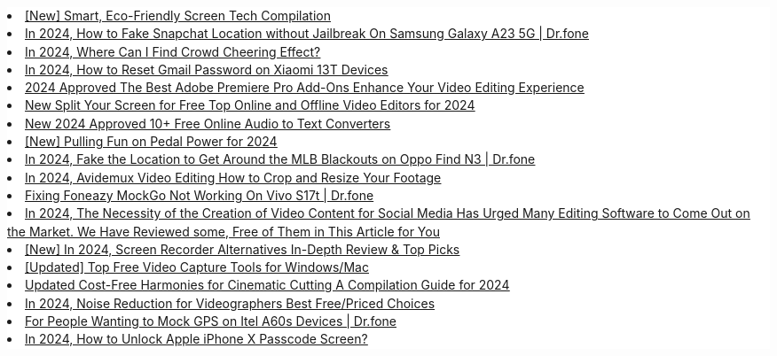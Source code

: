 <li><a href="https://screen-recording.techidaily.com/new-smart-eco-friendly-screen-tech-compilation/"><u>[New] Smart, Eco-Friendly Screen Tech Compilation</u></a></li>
<li><a href="https://location-social.techidaily.com/in-2024-how-to-fake-snapchat-location-without-jailbreak-on-samsung-galaxy-a23-5g-drfone-by-drfone-virtual-android/"><u>In 2024, How to Fake Snapchat Location without Jailbreak On Samsung Galaxy A23 5G | Dr.fone</u></a></li>
<li><a href="https://audio-shaping.techidaily.com/in-2024-where-can-i-find-crowd-cheering-effect/"><u>In 2024, Where Can I Find Crowd Cheering Effect?</u></a></li>
<li><a href="https://unlock-android.techidaily.com/in-2024-how-to-reset-gmail-password-on-xiaomi-13t-devices-by-drfone-android/"><u>In 2024, How to Reset Gmail Password on Xiaomi 13T Devices</u></a></li>
<li><a href="https://video-creation-software.techidaily.com/2024-approved-the-best-adobe-premiere-pro-add-ons-enhance-your-video-editing-experience/"><u>2024 Approved The Best Adobe Premiere Pro Add-Ons Enhance Your Video Editing Experience</u></a></li>
<li><a href="https://ai-driven-video-production.techidaily.com/new-split-your-screen-for-free-top-online-and-offline-video-editors-for-2024/"><u>New Split Your Screen for Free Top Online and Offline Video Editors for 2024</u></a></li>
<li><a href="https://sound-tweaking.techidaily.com/new-2024-approved-10plus-free-online-audio-to-text-converters/"><u>New 2024 Approved 10+ Free Online Audio to Text Converters</u></a></li>
<li><a href="https://on-screen-recording.techidaily.com/new-pulling-fun-on-pedal-power-for-2024/"><u>[New] Pulling Fun on Pedal Power for 2024</u></a></li>
<li><a href="https://review-topics.techidaily.com/in-2024-fake-the-location-to-get-around-the-mlb-blackouts-on-oppo-find-n3-drfone-by-drfone-virtual-android/"><u>In 2024, Fake the Location to Get Around the MLB Blackouts on Oppo Find N3 | Dr.fone</u></a></li>
<li><a href="https://ai-vdieo-software.techidaily.com/in-2024-avidemux-video-editing-how-to-crop-and-resize-your-footage/"><u>In 2024, Avidemux Video Editing How to Crop and Resize Your Footage</u></a></li>
<li><a href="https://fake-location.techidaily.com/fixing-foneazy-mockgo-not-working-on-vivo-s17t-drfone-by-drfone-virtual-android/"><u>Fixing Foneazy MockGo Not Working On Vivo S17t | Dr.fone</u></a></li>
<li><a href="https://ai-editing-video.techidaily.com/in-2024-the-necessity-of-the-creation-of-video-content-for-social-media-has-urged-many-editing-software-to-come-out-on-the-market-we-have-reviewed-some-free/"><u>In 2024, The Necessity of the Creation of Video Content for Social Media Has Urged Many Editing Software to Come Out on the Market. We Have Reviewed some, Free of Them in This Article for You</u></a></li>
<li><a href="https://remote-screen-capture.techidaily.com/new-in-2024-screen-recorder-alternatives-in-depth-review-and-top-picks/"><u>[New] In 2024, Screen Recorder Alternatives  In-Depth Review & Top Picks</u></a></li>
<li><a href="https://screen-recording.techidaily.com/updated-top-free-video-capture-tools-for-windowsmac/"><u>[Updated] Top Free Video Capture Tools for Windows/Mac</u></a></li>
<li><a href="https://audio-shaping.techidaily.com/updated-cost-free-harmonies-for-cinematic-cutting-a-compilation-guide-for-2024/"><u>Updated Cost-Free Harmonies for Cinematic Cutting A Compilation Guide for 2024</u></a></li>
<li><a href="https://digital-screen-recording.techidaily.com/in-2024-noise-reduction-for-videographers-best-freepriced-choices/"><u>In 2024, Noise Reduction for Videographers  Best Free/Priced Choices</u></a></li>
<li><a href="https://android-location.techidaily.com/for-people-wanting-to-mock-gps-on-itel-a60s-devices-drfone-by-drfone-virtual/"><u>For People Wanting to Mock GPS on Itel A60s Devices | Dr.fone</u></a></li>
<li><a href="https://ios-unlock.techidaily.com/in-2024-how-to-unlock-apple-iphone-x-passcode-screen-by-drfone-ios/"><u>In 2024, How to Unlock Apple iPhone X Passcode Screen?</u></a></li>
</ul></div>

